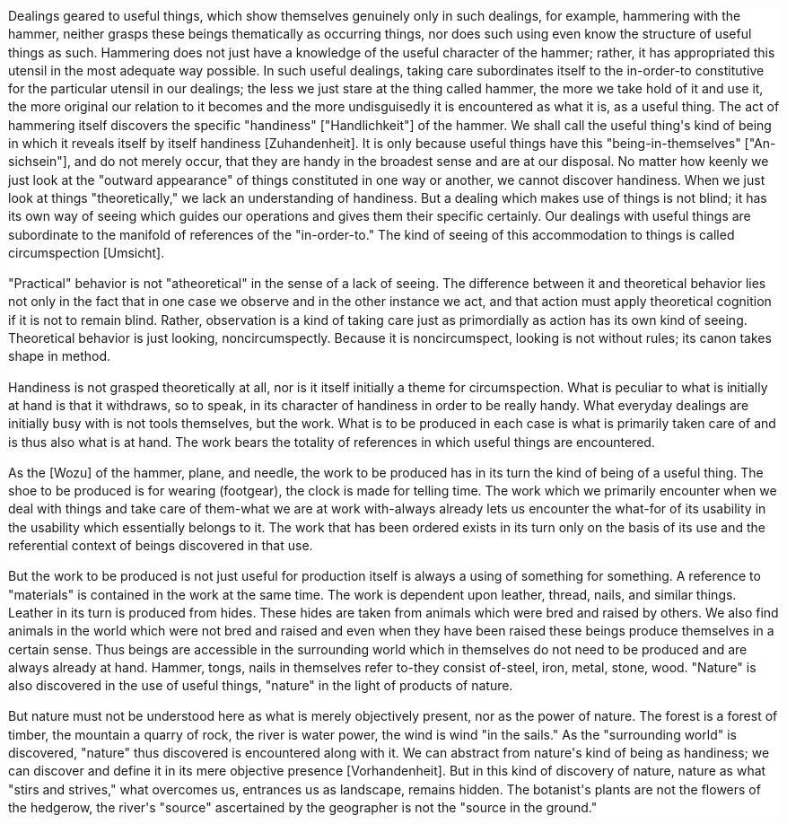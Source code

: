 Dealings geared to useful things, which show themselves genuinely only in such dealings, for example, hammering with the hammer, neither grasps these beings thematically as occurring things, nor does such using even know the structure of useful things as such. Hammering does not just have a knowledge of the useful character of the hammer; rather, it has appropriated this utensil in the most adequate way possible. In such useful dealings, taking care subordinates itself to the in-order-to constitutive for the particular utensil in our dealings; the less we just stare at the thing called hammer, the more we take hold of it and use it, the more original our relation to it becomes and the more undisguisedly it is encountered as what it is, as a useful thing. The act of hammering itself discovers the specific "handiness" ["Handlichkeit"] of the hammer. We shall call the useful thing's kind of being in which it reveals itself by itself handiness [Zuhandenheit]. It is only because useful things have this "being-in-themselves" ["An-sichsein"], and do not merely occur, that they are handy in the broadest sense and are at our disposal. No matter how keenly we just look at the "outward appearance" of things constituted in one way or another, we cannot discover handiness. When we just look at things "theoretically," we lack an understanding of handiness. But a dealing which makes use of things is not blind; it has its own way of seeing which guides our operations and gives them their specific certainly. Our dealings with useful things are subordinate to the manifold of references of the "in-order-to." The kind of seeing of this accommodation to things is called circumspection [Umsicht].

"Practical" behavior is not "atheoretical" in the sense of a lack of seeing. The difference between it and theoretical behavior lies not only in the fact that in one case we observe and in the other instance we act, and that action must apply theoretical cognition if it is not to remain blind. Rather, observation is a kind of taking care just as primordially as action has its own kind of seeing. Theoretical behavior is just looking, noncircumspectly. Because it is noncircumspect, looking is not without rules; its canon takes shape in method.

Handiness is not grasped theoretically at all, nor is it itself initially a theme for circumspection. What is peculiar to what is initially at hand is that it withdraws, so to speak, in its character of handiness in order to be really handy. What everyday dealings are initially busy with is not tools themselves, but the work. What is to be produced in each case is what is primarily taken care of and is thus also what is at hand. The work bears the totality of references in which useful things are encountered.

As the [Wozu] of the hammer, plane, and needle, the work to be produced has in its turn the kind of being of a useful thing. The shoe to be produced is for wearing (footgear), the clock is made for telling time. The work which we primarily encounter when we deal with things and take care of them-what we are at work with-always already lets us encounter the what-for of its usability in the usability which essentially belongs to it. The work that has been ordered exists in its turn only on the basis of its use and the referential context of beings discovered in that use.

But the work to be produced is not just useful for production itself is always a using of something for something. A reference to "materials" is contained in the work at the same time. The work is dependent upon leather, thread, nails, and similar things. Leather in its turn is produced from hides. These hides are taken from animals which were bred and raised by others. We also find animals in the world which were not bred and raised and even when they have been raised these beings produce themselves in a certain sense. Thus beings are accessible in the surrounding world which in themselves do not need to be produced and are always already at hand. Hammer, tongs, nails in themselves refer to-they consist of-steel, iron, metal, stone, wood. "Nature" is also discovered in the use of useful things, "nature" in the light of products of nature.

But nature must not be understood here as what is merely objectively present, nor as the power of nature. The forest is a forest of timber, the mountain a quarry of rock, the river is water power, the wind is wind "in the sails." As the "surrounding world" is discovered, "nature" thus discovered is encountered along with it. We can abstract from nature's kind of being as handiness; we can discover and define it in its mere objective presence [Vorhandenheit]. But in this kind of discovery of nature, nature as what "stirs and strives," what overcomes us, entrances us as landscape, remains hidden. The botanist's plants are not the flowers of the hedgerow, the river's "source" ascertained by the geographer is not the "source in the ground."
